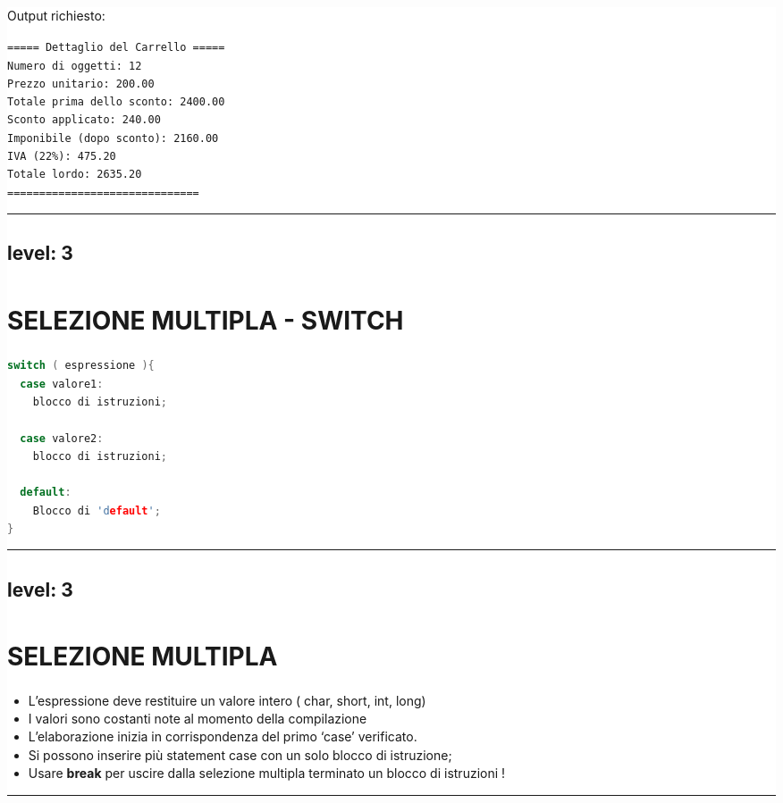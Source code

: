 Output richiesto:

<Transform :scale="2">

```
===== Dettaglio del Carrello =====
Numero di oggetti: 12
Prezzo unitario: 200.00
Totale prima dello sconto: 2400.00
Sconto applicato: 240.00
Imponibile (dopo sconto): 2160.00
IVA (22%): 475.20
Totale lordo: 2635.20
==============================
```

</Transform>

---
level: 3
---

# SELEZIONE MULTIPLA - SWITCH

<Transform :scale="2">

```c
switch ( espressione ){
  case valore1:
    blocco di istruzioni;
  
  case valore2:
    blocco di istruzioni;
  
  default:
    Blocco di 'default';
}
```

</Transform>

---
level: 3
---

# SELEZIONE MULTIPLA

- L’espressione deve restituire un valore intero ( char, short, int, long)
- I valori sono costanti note al momento della compilazione
- L’elaborazione inizia in corrispondenza del primo ‘case’ verificato.
- Si possono inserire più statement case con un solo blocco di istruzione;
- Usare **break** per uscire dalla selezione multipla terminato un blocco di
istruzioni !

---